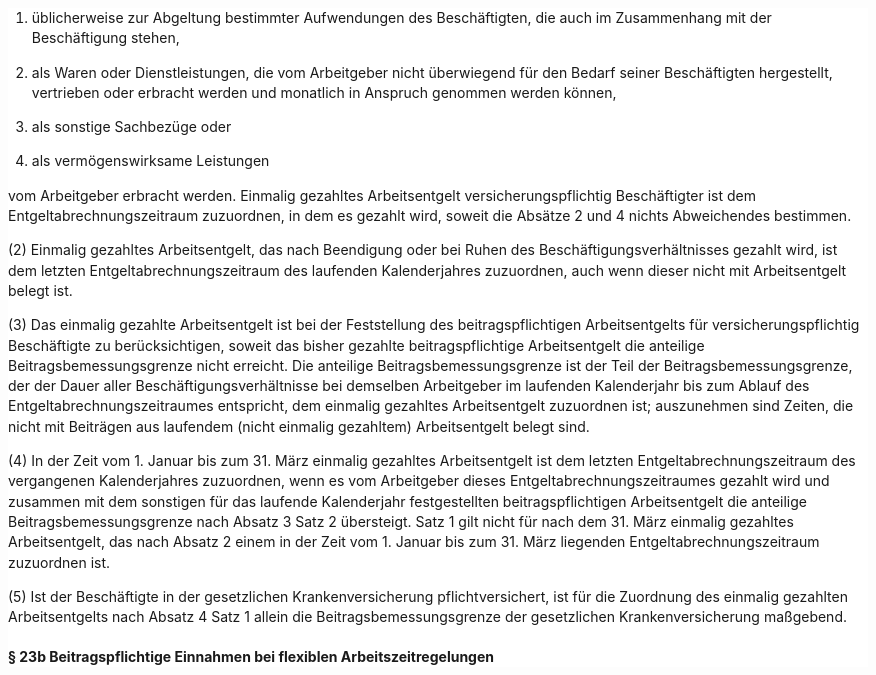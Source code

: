 1.  üblicherweise zur Abgeltung bestimmter Aufwendungen des Beschäftigten,
    die auch im Zusammenhang mit der Beschäftigung stehen,


2.  als Waren oder Dienstleistungen, die vom Arbeitgeber nicht überwiegend
    für den Bedarf seiner Beschäftigten hergestellt, vertrieben oder
    erbracht werden und monatlich in Anspruch genommen werden können,


3.  als sonstige Sachbezüge oder


4.  als vermögenswirksame Leistungen



vom Arbeitgeber erbracht werden. Einmalig gezahltes Arbeitsentgelt
versicherungspflichtig Beschäftigter ist dem
Entgeltabrechnungszeitraum zuzuordnen, in dem es gezahlt wird, soweit
die Absätze 2 und 4 nichts Abweichendes bestimmen.

(2) Einmalig gezahltes Arbeitsentgelt, das nach Beendigung oder bei
Ruhen des Beschäftigungsverhältnisses gezahlt wird, ist dem letzten
Entgeltabrechnungszeitraum des laufenden Kalenderjahres zuzuordnen,
auch wenn dieser nicht mit Arbeitsentgelt belegt ist.

(3) Das einmalig gezahlte Arbeitsentgelt ist bei der Feststellung des
beitragspflichtigen Arbeitsentgelts für versicherungspflichtig
Beschäftigte zu berücksichtigen, soweit das bisher gezahlte
beitragspflichtige Arbeitsentgelt die anteilige
Beitragsbemessungsgrenze nicht erreicht. Die anteilige
Beitragsbemessungsgrenze ist der Teil der Beitragsbemessungsgrenze,
der der Dauer aller Beschäftigungsverhältnisse bei demselben
Arbeitgeber im laufenden Kalenderjahr bis zum Ablauf des
Entgeltabrechnungszeitraumes entspricht, dem einmalig gezahltes
Arbeitsentgelt zuzuordnen ist; auszunehmen sind Zeiten, die nicht mit
Beiträgen aus laufendem (nicht einmalig gezahltem) Arbeitsentgelt
belegt sind.

(4) In der Zeit vom 1. Januar bis zum 31. März einmalig gezahltes
Arbeitsentgelt ist dem letzten Entgeltabrechnungszeitraum des
vergangenen Kalenderjahres zuzuordnen, wenn es vom Arbeitgeber dieses
Entgeltabrechnungszeitraumes gezahlt wird und zusammen mit dem
sonstigen für das laufende Kalenderjahr festgestellten
beitragspflichtigen Arbeitsentgelt die anteilige
Beitragsbemessungsgrenze nach Absatz 3 Satz 2 übersteigt. Satz 1 gilt
nicht für nach dem 31. März einmalig gezahltes Arbeitsentgelt, das
nach Absatz 2 einem in der Zeit vom 1. Januar bis zum 31. März
liegenden Entgeltabrechnungszeitraum zuzuordnen ist.

(5) Ist der Beschäftigte in der gesetzlichen Krankenversicherung
pflichtversichert, ist für die Zuordnung des einmalig gezahlten
Arbeitsentgelts nach Absatz 4 Satz 1 allein die
Beitragsbemessungsgrenze der gesetzlichen Krankenversicherung
maßgebend.


#### § 23b Beitragspflichtige Einnahmen bei flexiblen Arbeitszeitregelungen
